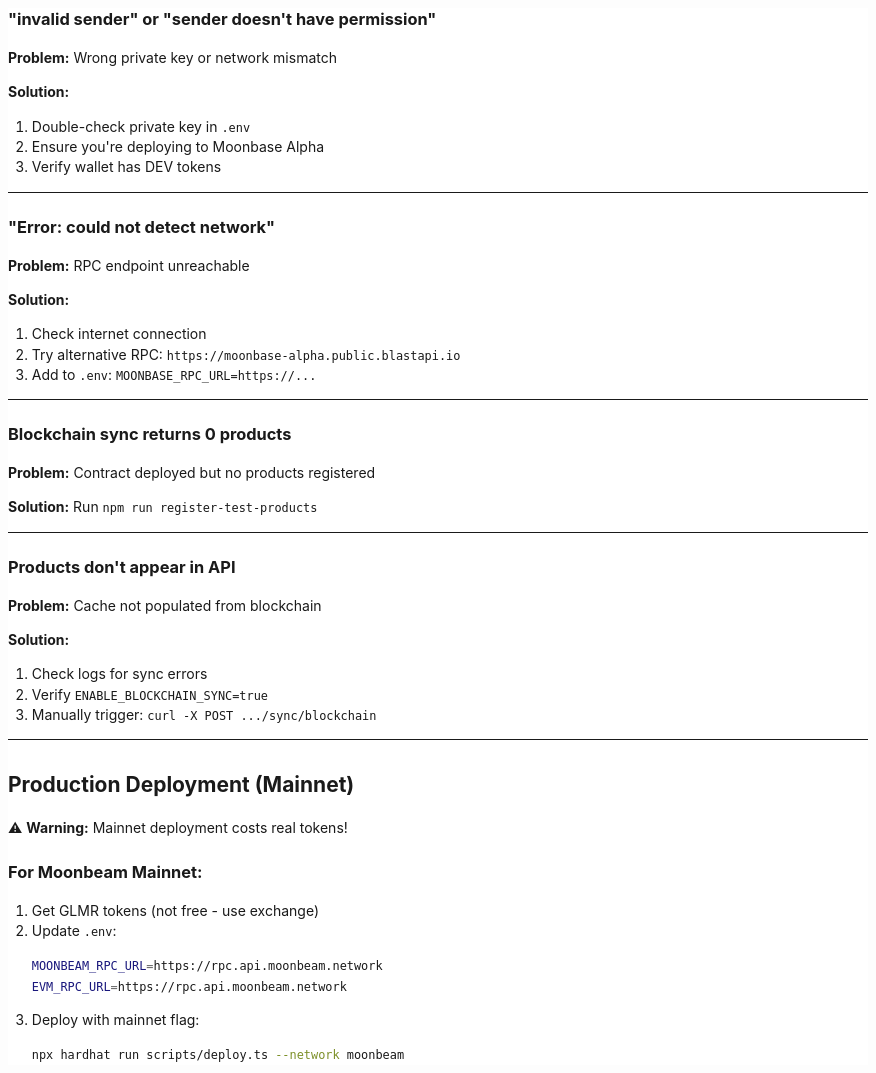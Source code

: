 ### "invalid sender" or "sender doesn't have permission"

**Problem:** Wrong private key or network mismatch

**Solution:**
1. Double-check private key in `.env`
2. Ensure you're deploying to Moonbase Alpha
3. Verify wallet has DEV tokens

---

### "Error: could not detect network"

**Problem:** RPC endpoint unreachable

**Solution:**
1. Check internet connection
2. Try alternative RPC: `https://moonbase-alpha.public.blastapi.io`
3. Add to `.env`: `MOONBASE_RPC_URL=https://...`

---

### Blockchain sync returns 0 products

**Problem:** Contract deployed but no products registered

**Solution:** Run `npm run register-test-products`

---

### Products don't appear in API

**Problem:** Cache not populated from blockchain

**Solution:**
1. Check logs for sync errors
2. Verify `ENABLE_BLOCKCHAIN_SYNC=true`
3. Manually trigger: `curl -X POST .../sync/blockchain`

---

## Production Deployment (Mainnet)

⚠️ **Warning:** Mainnet deployment costs real tokens!

### For Moonbeam Mainnet:

1. Get GLMR tokens (not free - use exchange)
2. Update `.env`:
   ```bash
   MOONBEAM_RPC_URL=https://rpc.api.moonbeam.network
   EVM_RPC_URL=https://rpc.api.moonbeam.network
   ```
3. Deploy with mainnet flag:
   ```bash
   npx hardhat run scripts/deploy.ts --network moonbeam
   ```
